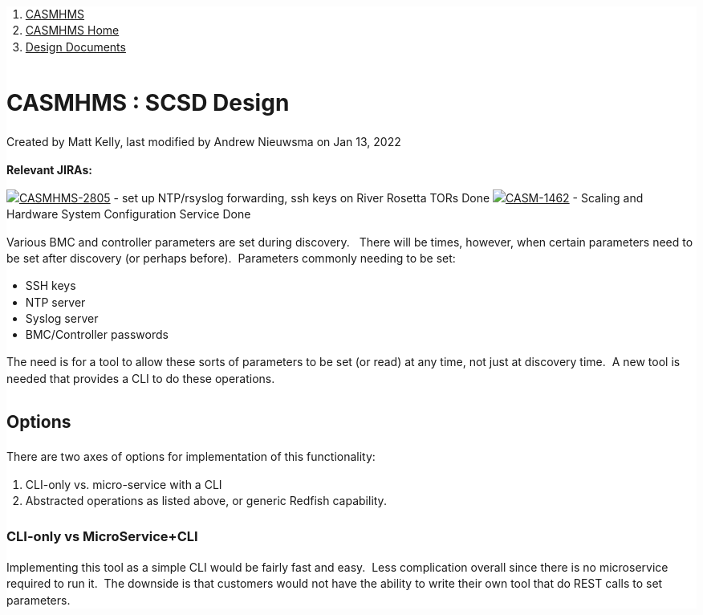 1.  [CASMHMS](index.html)
2.  [CASMHMS Home](CASMHMS-Home_119901124.html)
3.  [Design Documents](Design-Documents_127906417.html)

# <span id="title-text"> CASMHMS : SCSD Design </span>

Created by <span class="author"> Matt Kelly</span>, last modified by
<span class="editor"> Andrew Nieuwsma</span> on Jan 13, 2022

**Relevant JIRAs:**

<span class="jira-issue resolved" jira-key="CASMHMS-2805">
<a href="https://connect.us.cray.com/jira/browse/CASMHMS-2805?src=confmacro" class="jira-issue-key"><img src="https://connect.us.cray.com/jira/secure/viewavatar?size=xsmall&amp;avatarId=13315&amp;avatarType=issuetype" class="icon" />CASMHMS-2805</a>
- <span class="summary">set up NTP/rsyslog forwarding, ssh keys on River
Rosetta TORs</span> <span
class="aui-lozenge aui-lozenge-subtle aui-lozenge-success jira-macro-single-issue-export-pdf">Done</span>
</span>

<span class="jira-issue resolved" jira-key="CASM-1462">
<a href="https://connect.us.cray.com/jira/browse/CASM-1462?src=confmacro" class="jira-issue-key"><img src="https://connect.us.cray.com/jira/secure/viewavatar?size=xsmall&amp;avatarId=13307&amp;avatarType=issuetype" class="icon" />CASM-1462</a>
- <span class="summary">Scaling and Hardware System Configuration
Service</span> <span
class="aui-lozenge aui-lozenge-subtle aui-lozenge-success jira-macro-single-issue-export-pdf">Done</span>
</span>

  

Various BMC and controller parameters are set during discovery.   There
will be times, however, when certain parameters need to be set after
discovery (or perhaps before).  Parameters commonly needing to be set:

-   SSH keys
-   NTP server
-   Syslog server
-   BMC/Controller passwords

The need is for a tool to allow these sorts of parameters to be set (or
read) at any time, not just at discovery time.  A new tool is needed
that provides a CLI to do these operations.

## Options

There are two axes of options for implementation of this functionality:

1.  CLI-only vs. micro-service with a CLI
2.  Abstracted operations as listed above, or generic Redfish
    capability.

### CLI-only vs MicroService+CLI

Implementing this tool as a simple CLI would be fairly fast and easy. 
Less complication overall since there is no microservice required to run
it.  The downside is that customers would not have the ability to write
their own tool that do REST calls to set parameters.
